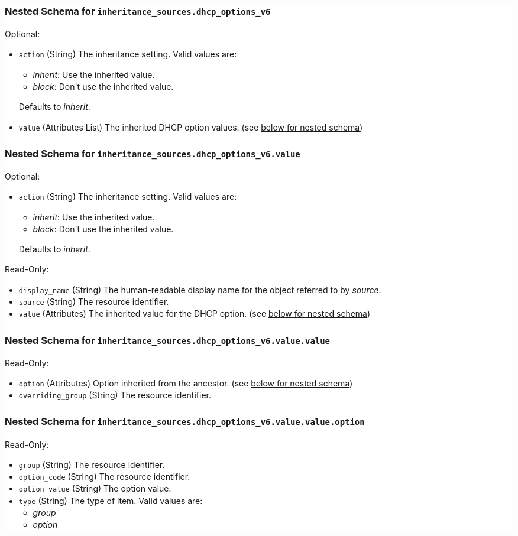 



<a id="nestedatt--inheritance_sources--dhcp_options_v6"></a>
### Nested Schema for `inheritance_sources.dhcp_options_v6`

Optional:

- `action` (String) The inheritance setting. Valid values are:
  * _inherit_: Use the inherited value.
  * _block_: Don't use the inherited value.

  Defaults to _inherit_.
- `value` (Attributes List) The inherited DHCP option values. (see [below for nested schema](#nestedatt--inheritance_sources--dhcp_options_v6--value))

<a id="nestedatt--inheritance_sources--dhcp_options_v6--value"></a>
### Nested Schema for `inheritance_sources.dhcp_options_v6.value`

Optional:

- `action` (String) The inheritance setting. Valid values are:
  * _inherit_: Use the inherited value.
  * _block_: Don't use the inherited value.

  Defaults to _inherit_.

Read-Only:

- `display_name` (String) The human-readable display name for the object referred to by _source_.
- `source` (String) The resource identifier.
- `value` (Attributes) The inherited value for the DHCP option. (see [below for nested schema](#nestedatt--inheritance_sources--dhcp_options_v6--value--value))

<a id="nestedatt--inheritance_sources--dhcp_options_v6--value--value"></a>
### Nested Schema for `inheritance_sources.dhcp_options_v6.value.value`

Read-Only:

- `option` (Attributes) Option inherited from the ancestor. (see [below for nested schema](#nestedatt--inheritance_sources--dhcp_options_v6--value--value--option))
- `overriding_group` (String) The resource identifier.

<a id="nestedatt--inheritance_sources--dhcp_options_v6--value--value--option"></a>
### Nested Schema for `inheritance_sources.dhcp_options_v6.value.value.option`

Read-Only:

- `group` (String) The resource identifier.
- `option_code` (String) The resource identifier.
- `option_value` (String) The option value.
- `type` (String) The type of item. Valid values are:
  * _group_
  * _option_
